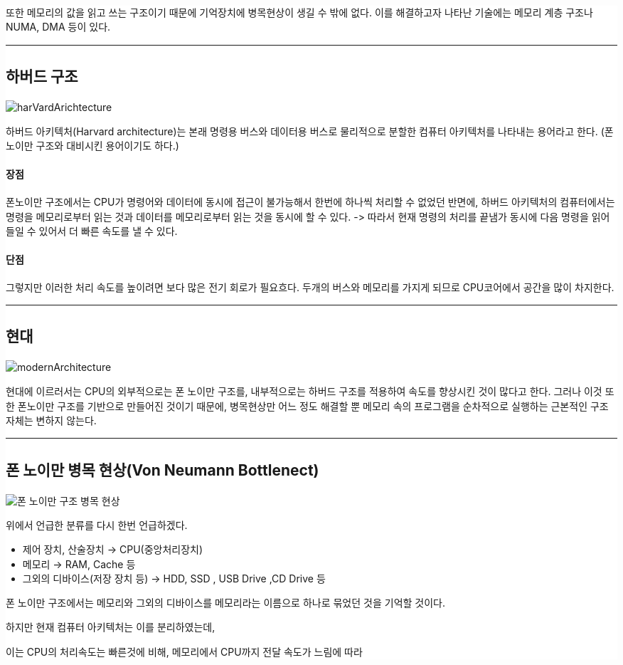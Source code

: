 또한 메모리의 값을 읽고 쓰는 구조이기 때문에 기억장치에 병목현상이 생길 수 밖에 없다. 이를 해결하고자 나타난 기술에는 메모리 계층 구조나 NUMA, DMA 등이 있다.

---

## 하버드 구조

![harVardArichtecture](https://velog.velcdn.com/images%2Fckstn0777%2Fpost%2F7cea5995-0e98-465f-af7f-ef4d5aa26693%2Fimage.png)

하버드 아키텍처(Harvard architecture)는 본래 명령용 버스와 데이터용 버스로 물리적으로 분할한 컴퓨터 아키텍처를 나타내는 용어라고 한다. (폰 노이만 구조와 대비시킨 용어이기도 하다.)

#### 장점

폰노이만 구조에서는 CPU가 명령어와 데이터에 동시에 접근이 불가능해서 한번에 하나씩 처리할 수 없었던 반면에, 하버드 아키텍처의 컴퓨터에서는 명령을 메모리로부터 읽는 것과 데이터를 메모리로부터 읽는 것을 동시에 할 수 있다. 
-> 따라서 현재 명령의 처리를 끝냄가 동시에 다음 명령을 읽어 들일 수 있어서 더 빠른 속도를 낼 수 있다.

#### 단점

그렇지만 이러한 처리 속도를 높이려면 보다 많은 전기 회로가 필요흐다. 
두개의 버스와 메모리를 가지게 되므로 CPU코어에서 공간을 많이 차지한다.

---

## 현대

![modernArchitecture](https://velog.velcdn.com/images/urtimeislimited/post/f2db2347-46cf-483d-896f-ddcd498b2d7b/image.png)


현대에 이르러서는 CPU의 외부적으로는 폰 노이만 구조를, 
내부적으로는 하버드 구조를 적용하여 속도를 향상시킨 것이 많다고 한다. 
그러나 이것 또한 폰노이만 구조를 기반으로 만들어진 것이기 때문에, 
병목현상만 어느 정도 해결할 뿐 메모리 속의 프로그램을 순차적으로 실행하는 근본적인 구조 자체는 변하지 않는다.


---

## 폰 노이만 병목 현상(Von Neumann Bottlenect)




![폰 노이만 구조 병목 현상](https://1.bp.blogspot.com/-AkLQlV-kN8o/XnSRoLq2Q9I/AAAAAAAAC4w/uH4ldVKqgqMt2tBy1f8iK4r9Ojk19sxIACLcBGAsYHQ/s640/%25ED%258F%25B0%2B%25EB%2585%25B8%25EC%259D%25B4%25EB%25A7%258C%2B%25EB%25B3%2591%25EB%25AA%25A9%2B%25ED%2598%2584%25EC%2583%2581.png)

위에서 언급한 분류를 다시 한번 언급하겠다.

- 제어 장치, 산술장치 → CPU(중앙처리장치)
- 메모리 → RAM, Cache 등
- 그외의 디바이스(저장 장치 등) → HDD, SSD , USB Drive ,CD Drive 등  

폰 노이만 구조에서는 메모리와 그외의 디바이스를
메모리라는 이름으로 하나로 묶었던 것을 기억할 것이다.

하지만 현재 컴퓨터 아키텍처는 이를 분리하였는데,

이는 CPU의 처리속도는 빠른것에 비해,
메모리에서 CPU까지 전달 속도가 느림에 따라
